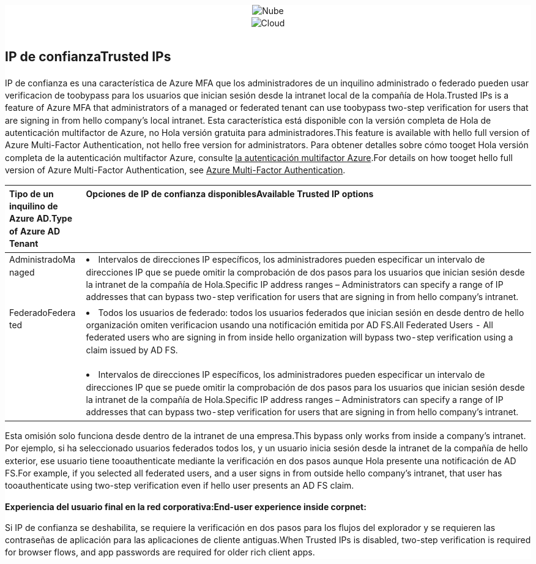 <span data-ttu-id="5edd0-257"><center>![Nube](./media/multi-factor-authentication-whats-next/cache.png)</center></span><span class="sxs-lookup"><span data-stu-id="5edd0-257"><center>![Cloud](./media/multi-factor-authentication-whats-next/cache.png)</center></span></span>

## <a name="trusted-ips"></a><span data-ttu-id="5edd0-258">IP de confianza</span><span class="sxs-lookup"><span data-stu-id="5edd0-258">Trusted IPs</span></span>
<span data-ttu-id="5edd0-259">IP de confianza es una característica de Azure MFA que los administradores de un inquilino administrado o federado pueden usar verificacion de toobypass para los usuarios que inician sesión desde la intranet local de la compañía de Hola.</span><span class="sxs-lookup"><span data-stu-id="5edd0-259">Trusted IPs is a feature of Azure MFA that administrators of a managed or federated tenant can use toobypass two-step verification for users that are signing in from hello company’s local intranet.</span></span> <span data-ttu-id="5edd0-260">Esta característica está disponible con la versión completa de Hola de autenticación multifactor de Azure, no Hola versión gratuita para administradores.</span><span class="sxs-lookup"><span data-stu-id="5edd0-260">This feature is available with hello full version of Azure Multi-Factor Authentication, not hello free version for administrators.</span></span> <span data-ttu-id="5edd0-261">Para obtener detalles sobre cómo tooget Hola versión completa de la autenticación multifactor Azure, consulte [la autenticación multifactor Azure](multi-factor-authentication.md).</span><span class="sxs-lookup"><span data-stu-id="5edd0-261">For details on how tooget hello full version of Azure Multi-Factor Authentication, see [Azure Multi-Factor Authentication](multi-factor-authentication.md).</span></span>

| <span data-ttu-id="5edd0-262">Tipo de un inquilino de Azure AD.</span><span class="sxs-lookup"><span data-stu-id="5edd0-262">Type of Azure AD Tenant</span></span> | <span data-ttu-id="5edd0-263">Opciones de IP de confianza disponibles</span><span class="sxs-lookup"><span data-stu-id="5edd0-263">Available Trusted IP options</span></span> |
|:--- |:--- |
| <span data-ttu-id="5edd0-264">Administrado</span><span class="sxs-lookup"><span data-stu-id="5edd0-264">Managed</span></span> |<li><span data-ttu-id="5edd0-265">Intervalos de direcciones IP específicos, los administradores pueden especificar un intervalo de direcciones IP que se puede omitir la comprobación de dos pasos para los usuarios que inician sesión desde la intranet de la compañía de Hola.</span><span class="sxs-lookup"><span data-stu-id="5edd0-265">Specific IP address ranges – Administrators can specify a range of IP addresses that can bypass two-step verification for users that are signing in from hello company’s intranet.</span></span></li> |
| <span data-ttu-id="5edd0-266">Federado</span><span class="sxs-lookup"><span data-stu-id="5edd0-266">Federated</span></span> |<li><span data-ttu-id="5edd0-267">Todos los usuarios de federado: todos los usuarios federados que inician sesión en desde dentro de hello organización omiten verificacion usando una notificación emitida por AD FS.</span><span class="sxs-lookup"><span data-stu-id="5edd0-267">All Federated Users - All federated users who are signing in from inside hello organization will bypass two-step verification using a claim issued by AD FS.</span></span></li><br><li><span data-ttu-id="5edd0-268">Intervalos de direcciones IP específicos, los administradores pueden especificar un intervalo de direcciones IP que se puede omitir la comprobación de dos pasos para los usuarios que inician sesión desde la intranet de la compañía de Hola.</span><span class="sxs-lookup"><span data-stu-id="5edd0-268">Specific IP address ranges – Administrators can specify a range of IP addresses that can bypass two-step verification for users that are signing in from hello company’s intranet.</span></span> |

<span data-ttu-id="5edd0-269">Esta omisión solo funciona desde dentro de la intranet de una empresa.</span><span class="sxs-lookup"><span data-stu-id="5edd0-269">This bypass only works from inside a company’s intranet.</span></span> <span data-ttu-id="5edd0-270">Por ejemplo, si ha seleccionado usuarios federados todos los, y un usuario inicia sesión desde la intranet de la compañía de hello exterior, ese usuario tiene tooauthenticate mediante la verificación en dos pasos aunque Hola presente una notificación de AD FS.</span><span class="sxs-lookup"><span data-stu-id="5edd0-270">For example, if you selected all federated users, and a user signs in from outside hello company’s intranet, that user has tooauthenticate using two-step verification even if hello user presents an AD FS claim.</span></span> 

<span data-ttu-id="5edd0-271">**Experiencia del usuario final en la red corporativa:**</span><span class="sxs-lookup"><span data-stu-id="5edd0-271">**End-user experience inside corpnet:**</span></span>

<span data-ttu-id="5edd0-272">Si IP de confianza se deshabilita, se requiere la verificación en dos pasos para los flujos del explorador y se requieren las contraseñas de aplicación para las aplicaciones de cliente antiguas.</span><span class="sxs-lookup"><span data-stu-id="5edd0-272">When Trusted IPs is disabled, two-step verification is required for browser flows, and app passwords are required for older rich client apps.</span></span> 
